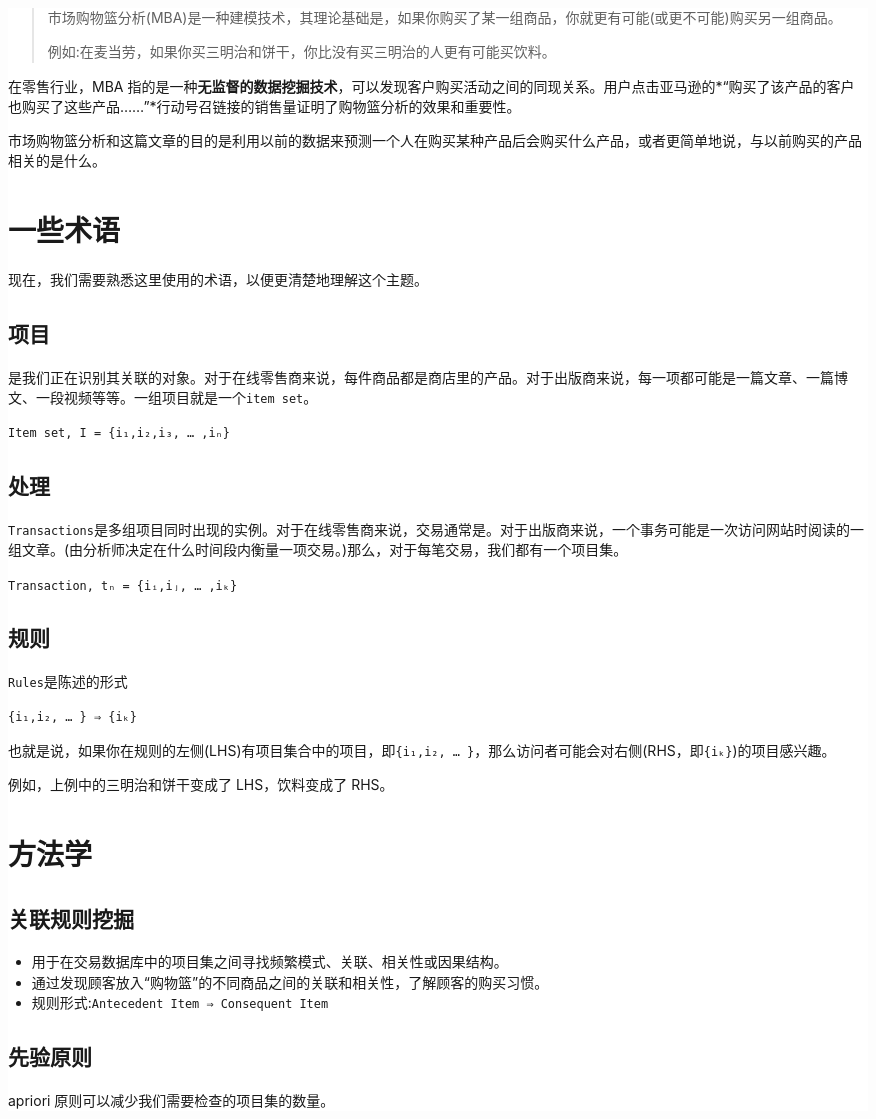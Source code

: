 > 市场购物篮分析(MBA)是一种建模技术，其理论基础是，如果你购买了某一组商品，你就更有可能(或更不可能)购买另一组商品。
> 
> 例如:在麦当劳，如果你买三明治和饼干，你比没有买三明治的人更有可能买饮料。

在零售行业，MBA 指的是一种**无监督的数据挖掘技术**，可以发现客户购买活动之间的同现关系。用户点击亚马逊的*“购买了该产品的客户也购买了这些产品……”*行动号召链接的销售量证明了购物篮分析的效果和重要性。

市场购物篮分析和这篇文章的目的是利用以前的数据来预测一个人在购买某种产品后会购买什么产品，或者更简单地说，与以前购买的产品相关的是什么。

# 一些术语

现在，我们需要熟悉这里使用的术语，以便更清楚地理解这个主题。

## 项目

是我们正在识别其关联的对象。对于在线零售商来说，每件商品都是商店里的产品。对于出版商来说，每一项都可能是一篇文章、一篇博文、一段视频等等。一组项目就是一个`item set`。

```
Item set, I = {i₁,i₂,i₃, … ,iₙ}
```

## 处理

`Transactions`是多组项目同时出现的实例。对于在线零售商来说，交易通常是。对于出版商来说，一个事务可能是一次访问网站时阅读的一组文章。(由分析师决定在什么时间段内衡量一项交易。)那么，对于每笔交易，我们都有一个项目集。

```
Transaction, tₙ = {iᵢ,iⱼ, … ,iₖ}
```

## 规则

`Rules`是陈述的形式

```
{i₁,i₂, … } ⇒ {iₖ}
```

也就是说，如果你在规则的左侧(LHS)有项目集合中的项目，即`{i₁,i₂, … }`，那么访问者可能会对右侧(RHS，即`{iₖ}`)的项目感兴趣。

例如，上例中的三明治和饼干变成了 LHS，饮料变成了 RHS。

# 方法学

## 关联规则挖掘

*   用于在交易数据库中的项目集之间寻找频繁模式、关联、相关性或因果结构。
*   通过发现顾客放入“购物篮”的不同商品之间的关联和相关性，了解顾客的购买习惯。
*   规则形式:`Antecedent Item ⇒ Consequent Item`

## 先验原则

apriori 原则可以减少我们需要检查的项目集的数量。
